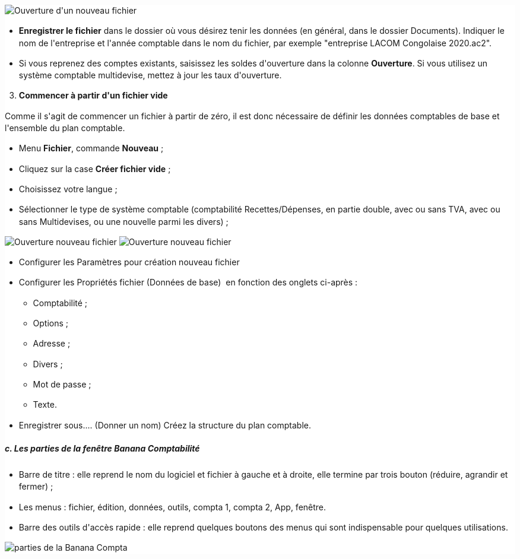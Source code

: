 ![Ouverture d'un nouveau fichier](../images/activity1b_7.jpg)

-   **Enregistrer le fichier** dans le dossier où vous désirez tenir les données (en général, dans le dossier Documents). Indiquer le nom de l'entreprise et l'année comptable dans le nom du fichier, par exemple "entreprise LACOM Congolaise 2020.ac2".

-   Si vous reprenez des comptes existants, saisissez les soldes d'ouverture dans la colonne **Ouverture**. Si vous utilisez un système comptable multidevise, mettez à jour les taux d'ouverture.


3. **Commencer à partir d'un fichier vide**

Comme il s'agit de commencer un fichier à partir de zéro, il est donc
nécessaire de définir les données comptables de base et l'ensemble du
plan comptable.

-   Menu **Fichier**, commande **Nouveau** ;

-   Cliquez sur la case **Créer fichier vide** ;

-   Choisissez votre langue ;

-   Sélectionner le type de système comptable (comptabilité Recettes/Dépenses, en partie double, avec ou sans TVA, avec ou sans Multidevises, ou une nouvelle parmi les divers) ;

![Ouverture nouveau fichier](../images/activity1b_8.jpg)
![Ouverture nouveau fichier](../images/activity1b_9.jpg)

-   Configurer les Paramètres pour création nouveau fichier

-   Configurer les Propriétés fichier (Données de base)  en fonction des onglets ci-après :

    -   Comptabilité ;

    -   Options ;

    -   Adresse ;

    -   Divers ;

    -   Mot de passe ;

    -   Texte.

-   Enregistrer sous.... (Donner un nom) Créez la structure du plan comptable.

##### c. Les parties de la fenêtre Banana Comptabilité

-   Barre de titre : elle reprend le nom du logiciel et fichier à gauche et à droite, elle termine par trois bouton (réduire, agrandir et fermer) ;

-   Les menus : fichier, édition, données, outils, compta 1, compta 2, App, fenêtre.

-   Barre des outils d'accès rapide : elle reprend quelques boutons des menus qui sont indispensable pour quelques utilisations.

![parties de la Banana Compta](../images/activity1b_10.jpg)